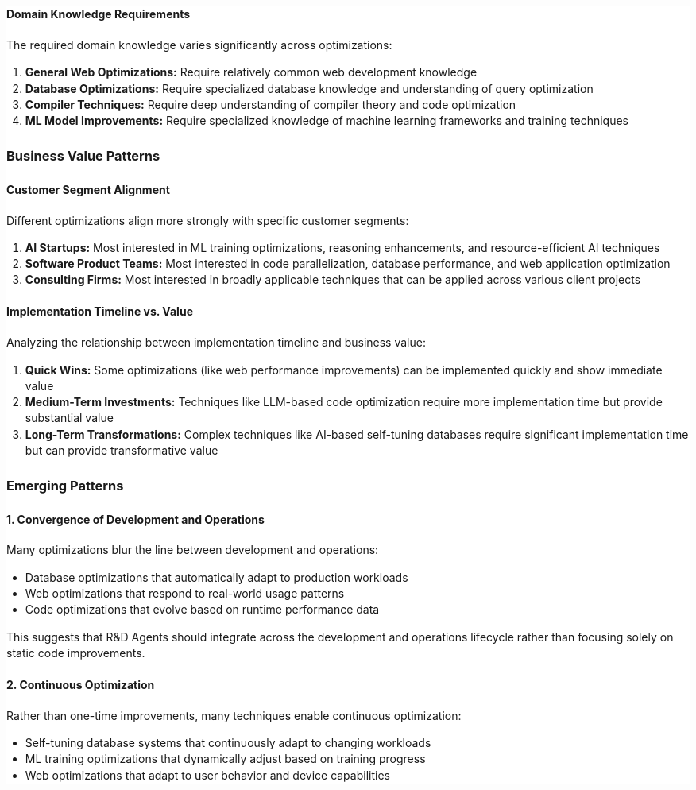 #### Domain Knowledge Requirements

The required domain knowledge varies significantly across optimizations:

1. **General Web Optimizations:** Require relatively common web development knowledge
2. **Database Optimizations:** Require specialized database knowledge and understanding of query optimization
3. **Compiler Techniques:** Require deep understanding of compiler theory and code optimization
4. **ML Model Improvements:** Require specialized knowledge of machine learning frameworks and training techniques

### Business Value Patterns

#### Customer Segment Alignment

Different optimizations align more strongly with specific customer segments:

1. **AI Startups:** Most interested in ML training optimizations, reasoning enhancements, and resource-efficient AI techniques
2. **Software Product Teams:** Most interested in code parallelization, database performance, and web application optimization
3. **Consulting Firms:** Most interested in broadly applicable techniques that can be applied across various client projects

#### Implementation Timeline vs. Value

Analyzing the relationship between implementation timeline and business value:

1. **Quick Wins:** Some optimizations (like web performance improvements) can be implemented quickly and show immediate value
2. **Medium-Term Investments:** Techniques like LLM-based code optimization require more implementation time but provide substantial value
3. **Long-Term Transformations:** Complex techniques like AI-based self-tuning databases require significant implementation time but can provide transformative value

### Emerging Patterns

#### 1. Convergence of Development and Operations

Many optimizations blur the line between development and operations:

- Database optimizations that automatically adapt to production workloads
- Web optimizations that respond to real-world usage patterns
- Code optimizations that evolve based on runtime performance data

This suggests that R&D Agents should integrate across the development and operations lifecycle rather than focusing solely on static code improvements.

#### 2. Continuous Optimization

Rather than one-time improvements, many techniques enable continuous optimization:

- Self-tuning database systems that continuously adapt to changing workloads
- ML training optimizations that dynamically adjust based on training progress
- Web optimizations that adapt to user behavior and device capabilities
